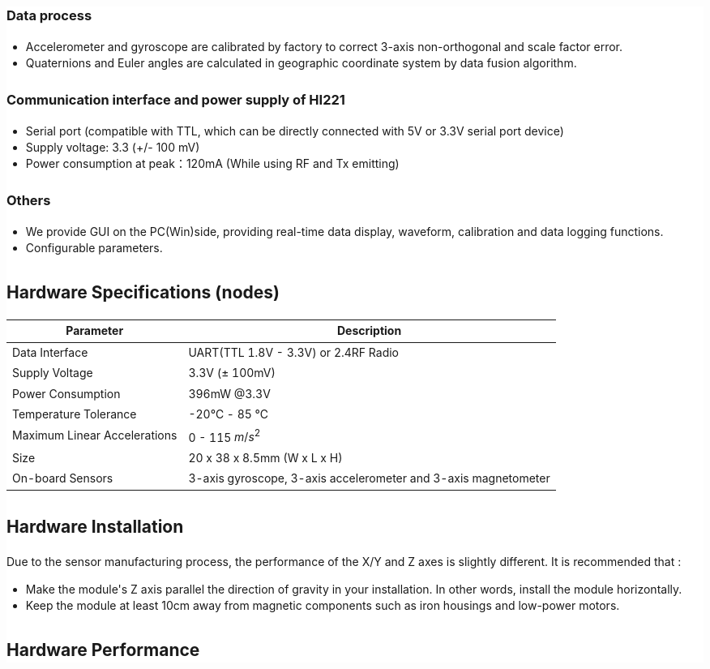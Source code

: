 ### Data process 

- Accelerometer and gyroscope are calibrated by factory to correct 3-axis non-orthogonal and scale factor error.
- Quaternions and Euler angles are calculated in geographic coordinate system by data fusion algorithm.

### Communication interface and power supply of HI221

- Serial port (compatible with TTL, which can be directly connected with 5V or 3.3V serial port device)
- Supply voltage: 3.3 (+/- 100 mV)
- Power consumption at peak：120mA (While using RF and Tx emitting)

### Others

- We provide GUI on the PC(Win)side, providing real-time data display, waveform, calibration and data logging functions.
- Configurable parameters.



## Hardware Specifications (nodes)

| Parameter                    | Description                                                  |
| ---------------------------- | ------------------------------------------------------------ |
| Data Interface               | UART(TTL 1.8V - 3.3V) or 2.4RF Radio                         |
| Supply Voltage               | 3.3V (± 100mV)                                               |
| Power Consumption            | 396mW @3.3V                                                  |
| Temperature Tolerance        | -20℃  - 85 ℃                                                 |
| Maximum Linear Accelerations | 0 - 115 $m/s^2$                                              |
| Size                         | 20 x 38 x 8.5mm (W x L x H)                                  |
| On-board Sensors             | 3-axis gyroscope, 3-axis accelerometer and 3-axis magnetometer |



## Hardware Installation

Due to the sensor manufacturing process, the performance of the X/Y and Z axes is slightly different. It is recommended that :

- Make the module's Z axis parallel the direction of gravity in your installation. In other words, install the module horizontally. 
- Keep the module at least 10cm away from magnetic components such as iron housings and low-power motors.



## Hardware Performance
